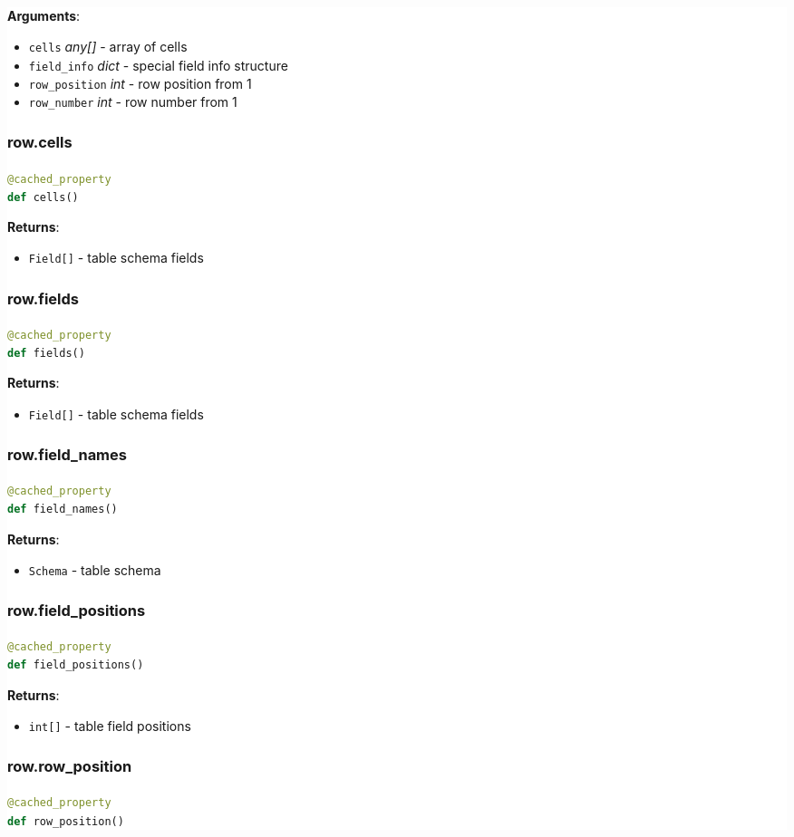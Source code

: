**Arguments**:

- `cells` _any[]_ - array of cells
- `field_info` _dict_ - special field info structure
- `row_position` _int_ - row position from 1
- `row_number` _int_ - row number from 1


### row.cells

```python
@cached_property
def cells()
```

**Returns**:

- `Field[]` - table schema fields


### row.fields

```python
@cached_property
def fields()
```

**Returns**:

- `Field[]` - table schema fields


### row.field\_names

```python
@cached_property
def field_names()
```

**Returns**:

- `Schema` - table schema


### row.field\_positions

```python
@cached_property
def field_positions()
```

**Returns**:

- `int[]` - table field positions


### row.row\_position

```python
@cached_property
def row_position()
```
